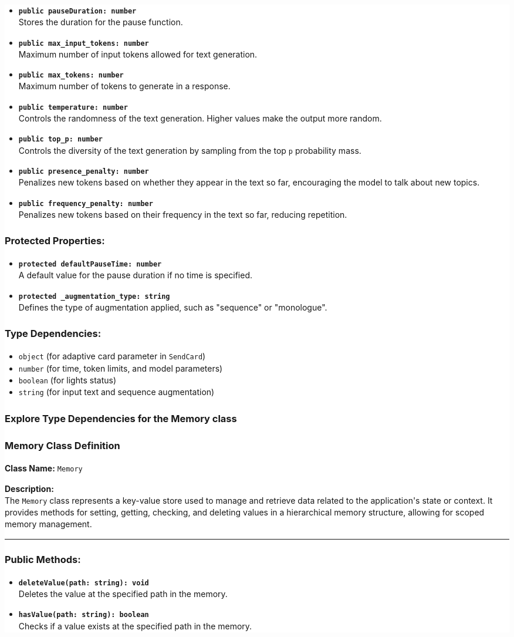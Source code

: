 - **`public pauseDuration: number`**  
  Stores the duration for the pause function.

- **`public max_input_tokens: number`**  
  Maximum number of input tokens allowed for text generation.

- **`public max_tokens: number`**  
  Maximum number of tokens to generate in a response.

- **`public temperature: number`**  
  Controls the randomness of the text generation. Higher values make the output more random.

- **`public top_p: number`**  
  Controls the diversity of the text generation by sampling from the top `p` probability mass.

- **`public presence_penalty: number`**  
  Penalizes new tokens based on whether they appear in the text so far, encouraging the model to talk about new topics.

- **`public frequency_penalty: number`**  
  Penalizes new tokens based on their frequency in the text so far, reducing repetition.

### Protected Properties:
- **`protected defaultPauseTime: number`**  
  A default value for the pause duration if no time is specified.

- **`protected _augmentation_type: string`**  
  Defines the type of augmentation applied, such as "sequence" or "monologue".

### Type Dependencies:
- `object` (for adaptive card parameter in `SendCard`)
- `number` (for time, token limits, and model parameters)
- `boolean` (for lights status)
- `string` (for input text and sequence augmentation)

### Explore Type Dependencies for the Memory class

### Memory Class Definition

**Class Name:** `Memory`

**Description:**  
The `Memory` class represents a key-value store used to manage and retrieve data related to the application's state or context. It provides methods for setting, getting, checking, and deleting values in a hierarchical memory structure, allowing for scoped memory management.

---

### Public Methods:

- **`deleteValue(path: string): void`**  
  Deletes the value at the specified path in the memory.

- **`hasValue(path: string): boolean`**  
  Checks if a value exists at the specified path in the memory.
